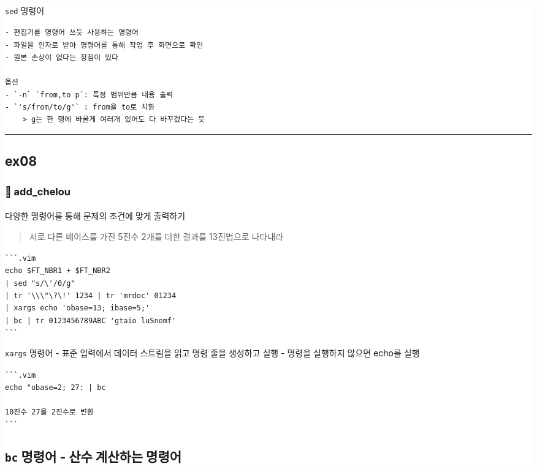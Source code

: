 `sed` 명령어

    - 편집기를 명령어 쓰듯 사용하는 명령어
    - 파일을 인자로 받아 명령어를 통해 작업 후 화면으로 확인
    - 원본 손상이 없다는 장점이 있다

    옵션
    - `-n` `from,to p`: 특정 범위만큼 내용 출력
    - `'s/from/to/g'` : from을 to로 치환
        > g는 한 행에 바꿀게 여러개 있어도 다 바꾸겠다는 뜻

-----

## ex08
### 📌 add_chelou


다양한 명령어를 통해 문제의 조건에 맞게 출력하기
> 서로 다른 베이스를 가진 5진수 2개를 더한 결과를 13진법으로 나타내라

    ```.vim
    echo $FT_NBR1 + $FT_NBR2 
    | sed "s/\'/0/g" 
    | tr '\\\"\?\!' 1234 | tr 'mrdoc' 01234 
    | xargs echo 'obase=13; ibase=5;' 
    | bc | tr 0123456789ABC 'gtaio luSnemf'
    ```
`xargs` 명령어
    - 표준 입력에서 데이터 스트림을 읽고 명령 줄을 생성하고 실행
    - 명령을 실행하지 않으면 echo를 실행

    ```.vim
    echo "obase=2; 27: | bc

    10진수 27을 2진수로 변환
    ```

`bc` 명령어
    - 산수 계산하는 명령어
-----
